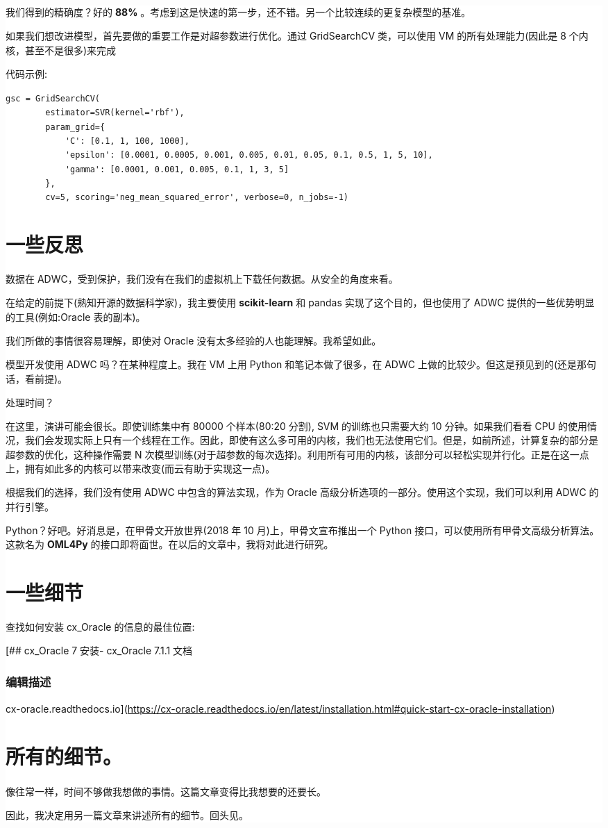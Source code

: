 我们得到的精确度？好的 **88%** 。考虑到这是快速的第一步，还不错。另一个比较连续的更复杂模型的基准。

如果我们想改进模型，首先要做的重要工作是对超参数进行优化。通过 GridSearchCV 类，可以使用 VM 的所有处理能力(因此是 8 个内核，甚至不是很多)来完成

代码示例:

```
gsc = GridSearchCV(
        estimator=SVR(kernel='rbf'),
        param_grid={
            'C': [0.1, 1, 100, 1000],
            'epsilon': [0.0001, 0.0005, 0.001, 0.005, 0.01, 0.05, 0.1, 0.5, 1, 5, 10],
            'gamma': [0.0001, 0.001, 0.005, 0.1, 1, 3, 5]
        },
        cv=5, scoring='neg_mean_squared_error', verbose=0, n_jobs=-1)
```

# 一些反思

数据在 ADWC，受到保护，我们没有在我们的虚拟机上下载任何数据。从安全的角度来看。

在给定的前提下(熟知开源的数据科学家)，我主要使用 **scikit-learn** 和 pandas 实现了这个目的，但也使用了 ADWC 提供的一些优势明显的工具(例如:Oracle 表的副本)。

我们所做的事情很容易理解，即使对 Oracle 没有太多经验的人也能理解。我希望如此。

模型开发使用 ADWC 吗？在某种程度上。我在 VM 上用 Python 和笔记本做了很多，在 ADWC 上做的比较少。但这是预见到的(还是那句话，看前提)。

处理时间？

在这里，演讲可能会很长。即使训练集中有 80000 个样本(80:20 分割), SVM 的训练也只需要大约 10 分钟。如果我们看看 CPU 的使用情况，我们会发现实际上只有一个线程在工作。因此，即使有这么多可用的内核，我们也无法使用它们。但是，如前所述，计算复杂的部分是超参数的优化，这种操作需要 N 次模型训练(对于超参数的每次选择)。利用所有可用的内核，该部分可以轻松实现并行化。正是在这一点上，拥有如此多的内核可以带来改变(而云有助于实现这一点)。

根据我们的选择，我们没有使用 ADWC 中包含的算法实现，作为 Oracle 高级分析选项的一部分。使用这个实现，我们可以利用 ADWC 的并行引擎。

Python？好吧。好消息是，在甲骨文开放世界(2018 年 10 月)上，甲骨文宣布推出一个 Python 接口，可以使用所有甲骨文高级分析算法。这款名为 **OML4Py** 的接口即将面世。在以后的文章中，我将对此进行研究。

# 一些细节

查找如何安装 cx_Oracle 的信息的最佳位置:

 [## cx_Oracle 7 安装- cx_Oracle 7.1.1 文档

### 编辑描述

cx-oracle.readthedocs.io](https://cx-oracle.readthedocs.io/en/latest/installation.html#quick-start-cx-oracle-installation) 

# 所有的细节。

像往常一样，时间不够做我想做的事情。这篇文章变得比我想要的还要长。

因此，我决定用另一篇文章来讲述所有的细节。回头见。